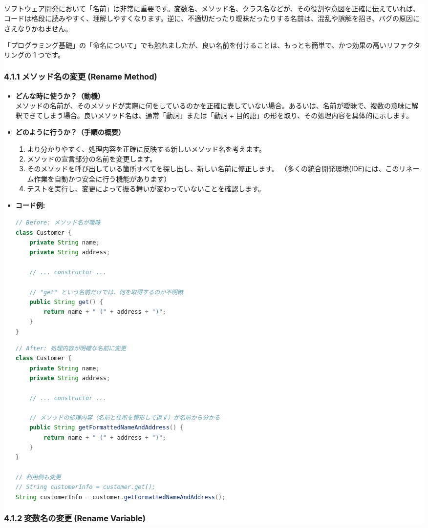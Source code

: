 ソフトウェア開発において「名前」は非常に重要です。変数名、メソッド名、クラス名などが、その役割や意図を正確に伝えていれば、コードは格段に読みやすく、理解しやすくなります。逆に、不適切だったり曖昧だったりする名前は、混乱や誤解を招き、バグの原因にさえなりかねません。

「プログラミング基礎」の「命名について」でも触れましたが、良い名前を付けることは、もっとも簡単で、かつ効果の高いリファクタリングの 1 つです。

### 4.1.1 メソッド名の変更 (Rename Method)

- **どんな時に使うか？（動機）**  
  メソッドの名前が、そのメソッドが実際に何をしているのかを正確に表していない場合。あるいは、名前が曖昧で、複数の意味に解釈できてしまう場合。良いメソッド名は、通常「動詞」または「動詞 + 目的語」の形を取り、その処理内容を具体的に示します。
- **どのように行うか？（手順の概要）**
  1. より分かりやすく、処理内容を正確に反映する新しいメソッド名を考えます。
  2. メソッドの宣言部分の名前を変更します。
  3. そのメソッドを呼び出している箇所すべてを探し出し、新しい名前に修正します。
     （多くの統合開発環境(IDE)には、このリネーム作業を自動かつ安全に行う機能があります）
  4. テストを実行し、変更によって振る舞いが変わっていないことを確認します。
- **コード例:**

  ```java
  // Before: メソッド名が曖昧
  class Customer {
      private String name;
      private String address;

      // ... constructor ...

      // "get" という名前だけでは、何を取得するのか不明瞭
      public String get() {
          return name + " (" + address + ")";
      }
  }
  ```

  ```java
  // After: 処理内容が明確な名前に変更
  class Customer {
      private String name;
      private String address;

      // ... constructor ...

      // メソッドの処理内容（名前と住所を整形して返す）が名前から分かる
      public String getFormattedNameAndAddress() {
          return name + " (" + address + ")";
      }
  }

  // 利用側も変更
  // String customerInfo = customer.get();
  String customerInfo = customer.getFormattedNameAndAddress();
  ```

### 4.1.2 変数名の変更 (Rename Variable)
